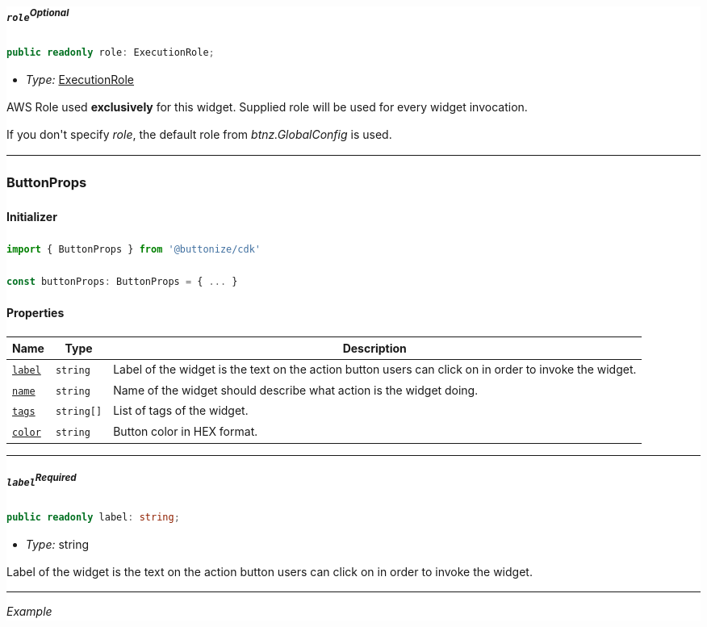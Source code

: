 ##### `role`<sup>Optional</sup> <a name="role" id="@buttonize/cdk.ButtonOptions.property.role"></a>

```typescript
public readonly role: ExecutionRole;
```

- *Type:* <a href="#@buttonize/cdk.ExecutionRole">ExecutionRole</a>

AWS Role used **exclusively** for this widget. Supplied role will be used for every widget invocation.

If you don't specify *role*, the default role from *btnz.GlobalConfig* is used.

---

### ButtonProps <a name="ButtonProps" id="@buttonize/cdk.ButtonProps"></a>

#### Initializer <a name="Initializer" id="@buttonize/cdk.ButtonProps.Initializer"></a>

```typescript
import { ButtonProps } from '@buttonize/cdk'

const buttonProps: ButtonProps = { ... }
```

#### Properties <a name="Properties" id="Properties"></a>

| **Name** | **Type** | **Description** |
| --- | --- | --- |
| <code><a href="#@buttonize/cdk.ButtonProps.property.label">label</a></code> | <code>string</code> | Label of the widget is the text on the action button users can click on in order to invoke the widget. |
| <code><a href="#@buttonize/cdk.ButtonProps.property.name">name</a></code> | <code>string</code> | Name of the widget should describe what action is the widget doing. |
| <code><a href="#@buttonize/cdk.ButtonProps.property.tags">tags</a></code> | <code>string[]</code> | List of tags of the widget. |
| <code><a href="#@buttonize/cdk.ButtonProps.property.color">color</a></code> | <code>string</code> | Button color in HEX format. |

---

##### `label`<sup>Required</sup> <a name="label" id="@buttonize/cdk.ButtonProps.property.label"></a>

```typescript
public readonly label: string;
```

- *Type:* string

Label of the widget is the text on the action button users can click on in order to invoke the widget.

---

*Example*
